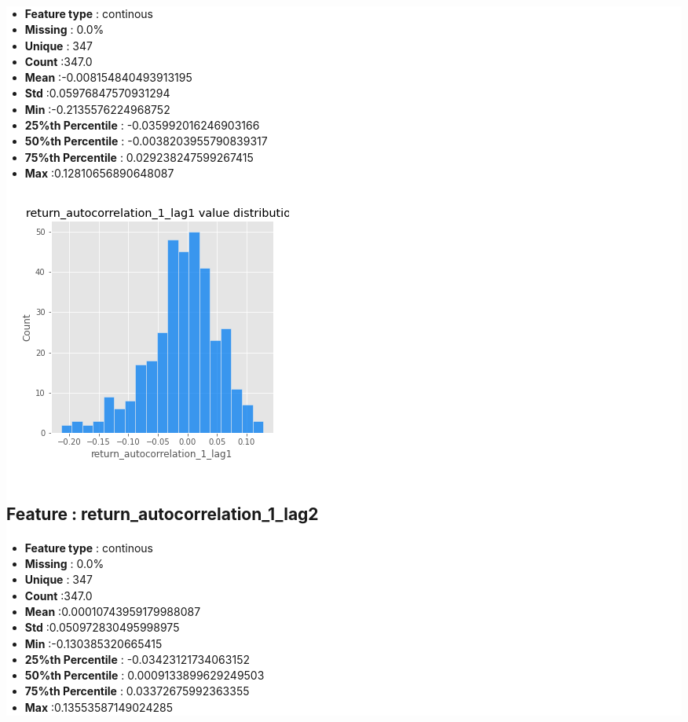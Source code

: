 - **Feature type** : continous
- **Missing** : 0.0%
- **Unique** : 347
- **Count** :347.0
- **Mean** :-0.008154840493913195
- **Std** :0.05976847570931294
- **Min** :-0.2135576224968752
- **25%th Percentile** : -0.035992016246903166
- **50%th Percentile** : -0.0038203955790839317
- **75%th Percentile** : 0.029238247599267415
- **Max** :0.12810656890648087

![](return_autocorrelation_1_lag1.png)
## Feature : return_autocorrelation_1_lag2
- **Feature type** : continous
- **Missing** : 0.0%
- **Unique** : 347
- **Count** :347.0
- **Mean** :0.00010743959179988087
- **Std** :0.050972830495998975
- **Min** :-0.130385320665415
- **25%th Percentile** : -0.03423121734063152
- **50%th Percentile** : 0.0009133899629249503
- **75%th Percentile** : 0.03372675992363355
- **Max** :0.13553587149024285
